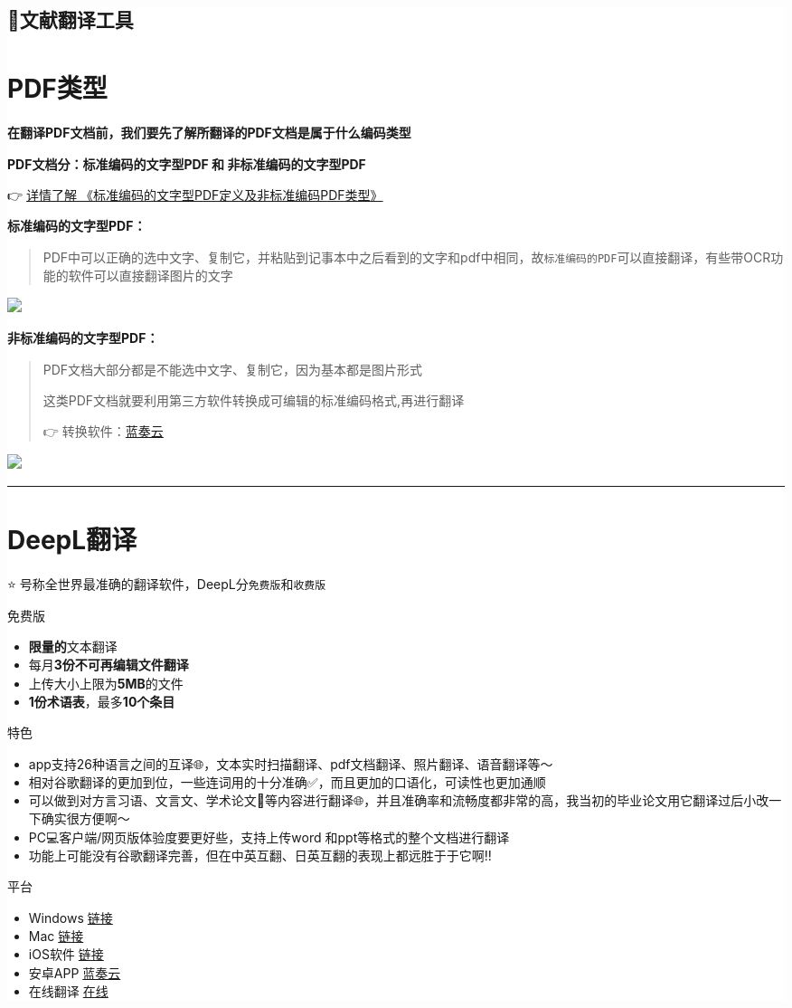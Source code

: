 ## 📑文献翻译工具 
# [](#PDF类型 "PDF类型")PDF类型

**在翻译PDF文档前，我们要先了解所翻译的PDF文档是属于什么编码类型**

**PDF文档分：标准编码的文字型PDF 和 非标准编码的文字型PDF**

👉 [详情了解 《标准编码的文字型PDF定义及非标准编码PDF类型》](https://www.yuque.com/xtranslator/zy/qnizp1)

**标准编码的文字型PDF：**

> PDF中可以正确的选中文字、复制它，并粘贴到记事本中之后看到的文字和pdf中相同，故`标准编码的PDF`可以直接翻译，有些带OCR功能的软件可以直接翻译图片的文字

![](https://eureka-1302416167.cos.ap-nanjing.myqcloud.com/img/Snipaste_2022-09-24_16-28-37.jpg)

**非标准编码的文字型PDF：**

> PDF文档大部分都是不能选中文字、复制它，因为基本都是图片形式  
> 
> 这类PDF文档就要利用第三方软件转换成可编辑的标准编码格式,再进行翻译
> 
> 👉 转换软件：[蓝奏云](https://wwc.lanzoul.com/i4lBM0cajm4d)

![](https://eureka-1302416167.cos.ap-nanjing.myqcloud.com/img/Snipaste_2022-09-24_16-30-21.jpg)

* * *

# [](#DeepL翻译 "DeepL翻译")DeepL翻译

⭐ 号称全世界最准确的翻译软件，DeepL分`免费版`和`收费版`

免费版

*   **限量的**文本翻译
*   每月**3份不可再编辑文件翻译**
*   上传大小上限为**5MB**的文件
*   **1份术语表**，最多**10个条目**

特色

*   app支持26种语言之间的互译🌐，文本实时扫描翻译、pdf文档翻译、照片翻译、语音翻译等～
*   相对谷歌翻译的更加到位，一些连词用的十分准确✅，而且更加的口语化，可读性也更加通顺
*   可以做到对方言习语、文言文、学术论文📃等内容进行翻译🌐，并且准确率和流畅度都非常的高，我当初的毕业论文用它翻译过后小改一下确实很方便啊～
*   PC💻客户端/网页版体验度要更好些，支持上传word 和ppt等格式的整个文档进行翻译
*   功能上可能没有谷歌翻译完善，但在中英互翻、日英互翻的表现上都远胜于于它啊‼️

平台

*   Windows [链接](https://www.deepl.com/zh/app/)
*   Mac [链接](https://www.deepl.com/zh/app/)
*   iOS软件 [链接](https://apps.apple.com/app/apple-store/id1552407475?pt=309298&ct=pageID400-d-first-cta&mt=8)
*   安卓APP [蓝奏云](https://wwc.lanzoul.com/ilCGh0ca0wrc)
*   在线翻译 [在线](https://www.deepl.com/translator)
